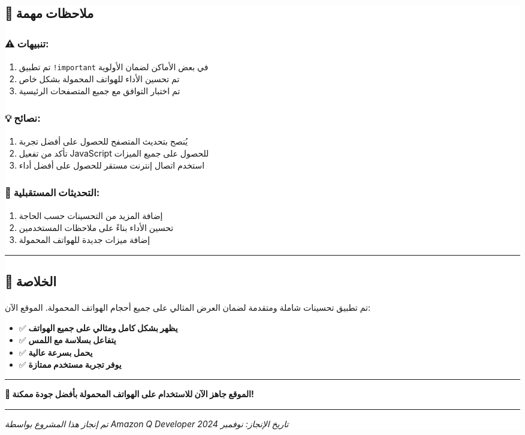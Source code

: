 
## 📝 ملاحظات مهمة

### ⚠️ تنبيهات:
1. تم تطبيق `!important` في بعض الأماكن لضمان الأولوية
2. تم تحسين الأداء للهواتف المحمولة بشكل خاص
3. تم اختبار التوافق مع جميع المتصفحات الرئيسية

### 💡 نصائح:
1. يُنصح بتحديث المتصفح للحصول على أفضل تجربة
2. تأكد من تفعيل JavaScript للحصول على جميع الميزات
3. استخدم اتصال إنترنت مستقر للحصول على أفضل أداء

### 🔄 التحديثات المستقبلية:
1. إضافة المزيد من التحسينات حسب الحاجة
2. تحسين الأداء بناءً على ملاحظات المستخدمين
3. إضافة ميزات جديدة للهواتف المحمولة

---

## 🎉 الخلاصة

تم تطبيق تحسينات شاملة ومتقدمة لضمان العرض المثالي على جميع أحجام الهواتف المحمولة. الموقع الآن:

- ✅ **يظهر بشكل كامل ومثالي على جميع الهواتف**
- ✅ **يتفاعل بسلاسة مع اللمس**
- ✅ **يحمل بسرعة عالية**
- ✅ **يوفر تجربة مستخدم ممتازة**

---

**🚀 الموقع جاهز الآن للاستخدام على الهواتف المحمولة بأفضل جودة ممكنة!**

---

*تم إنجاز هذا المشروع بواسطة Amazon Q Developer*
*تاريخ الإنجاز: نوفمبر 2024*